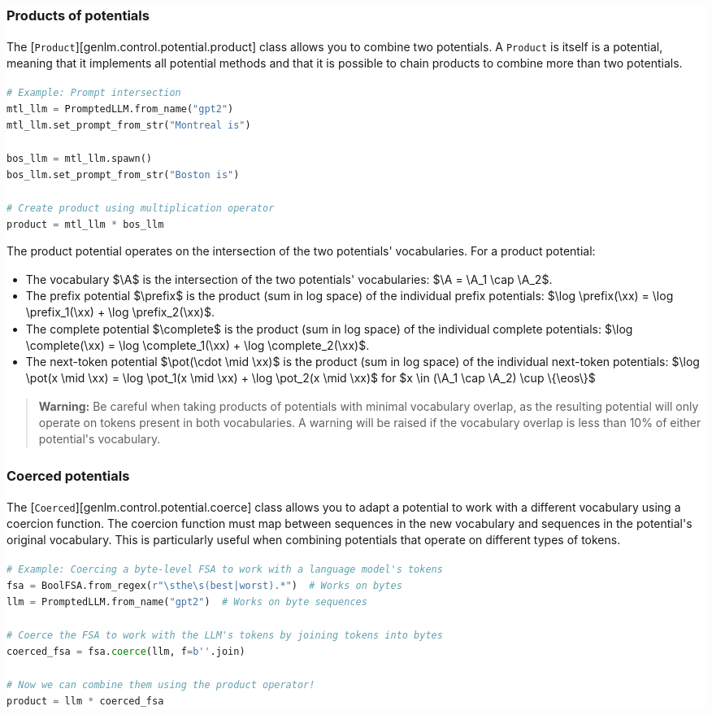 ### Products of potentials

The [`Product`][genlm.control.potential.product] class allows you to combine two potentials. A `Product` is itself is a potential, meaning that it implements all potential methods and that it is possible to chain products to combine more than two potentials.

```python
# Example: Prompt intersection
mtl_llm = PromptedLLM.from_name("gpt2")
mtl_llm.set_prompt_from_str("Montreal is")

bos_llm = mtl_llm.spawn()
bos_llm.set_prompt_from_str("Boston is")

# Create product using multiplication operator
product = mtl_llm * bos_llm
```

The product potential operates on the intersection of the two potentials' vocabularies. For a product potential:

- The vocabulary $\A$ is the intersection of the two potentials' vocabularies: $\A = \A_1 \cap \A_2$.
- The prefix potential $\prefix$ is the product (sum in log space) of the individual prefix potentials: $\log \prefix(\xx) = \log \prefix_1(\xx) + \log \prefix_2(\xx)$.
- The complete potential $\complete$ is the product (sum in log space) of the individual complete potentials: $\log \complete(\xx) = \log \complete_1(\xx) + \log \complete_2(\xx)$.
- The next-token potential $\pot(\cdot \mid \xx)$ is the product (sum in log space) of the individual next-token potentials: $\log \pot(x \mid \xx) = \log \pot_1(x \mid \xx) + \log \pot_2(x \mid \xx)$ for $x \in (\A_1 \cap \A_2) \cup \{\eos\}$

> **Warning:** Be careful when taking products of potentials with minimal vocabulary overlap, as the resulting potential will only operate on tokens present in both vocabularies. A warning will be raised if the vocabulary overlap is less than 10% of either potential's vocabulary.


### Coerced potentials

The [`Coerced`][genlm.control.potential.coerce] class allows you to adapt a potential to work with a different vocabulary using a coercion function. The coercion function must map between sequences in the new vocabulary and sequences in the potential's original vocabulary. This is particularly useful when combining potentials that operate on different types of tokens.

```python
# Example: Coercing a byte-level FSA to work with a language model's tokens
fsa = BoolFSA.from_regex(r"\sthe\s(best|worst).*")  # Works on bytes
llm = PromptedLLM.from_name("gpt2")  # Works on byte sequences

# Coerce the FSA to work with the LLM's tokens by joining tokens into bytes
coerced_fsa = fsa.coerce(llm, f=b''.join)

# Now we can combine them using the product operator!
product = llm * coerced_fsa
```
